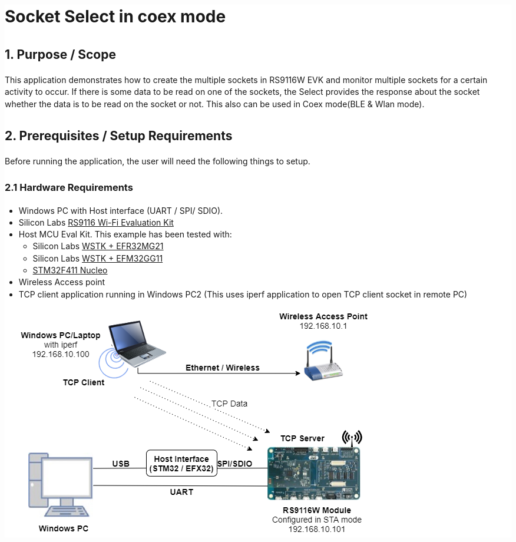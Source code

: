 # Socket Select in coex mode

## 1. Purpose / Scope 

This application demonstrates how to create the multiple sockets in RS9116W EVK and monitor multiple sockets for a certain activity to occur. If there is some data to be read on one of the sockets, the Select provides the response about the socket whether the data is to be read on the socket or not. 
This also can be used in Coex mode(BLE & Wlan mode).

## 2. Prerequisites / Setup Requirements 

Before running the application, the user will need the following things to setup.

### 2.1 Hardware Requirements 

- Windows PC with Host interface (UART / SPI/ SDIO).
- Silicon Labs [RS9116 Wi-Fi Evaluation Kit](https://www.silabs.com/development-tools/wireless/wi-fi/rs9116x-sb-evk-development-kit) 
- Host MCU Eval Kit. This example has been tested with:
    - Silicon Labs [WSTK + EFR32MG21](https://www.silabs.com/development-tools/wireless/efr32xg21-bluetooth-starter-kit)
	- Silicon Labs [WSTK + EFM32GG11](https://www.silabs.com/development-tools/mcu/32-bit/efm32gg11-starter-kit)
    - [STM32F411 Nucleo](https://st.com/) 
- Wireless Access point
- TCP client application running in Windows PC2 (This uses iperf application to open TCP client socket in remote PC)

![Setup Diagram for WLAN station BLE Provisioning Select Example](resources/readme/provisioning_select.png)
  